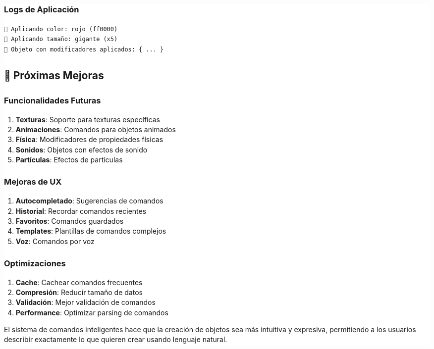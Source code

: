 ### **Logs de Aplicación**
```
🎨 Aplicando color: rojo (ff0000)
📏 Aplicando tamaño: gigante (x5)
🔧 Objeto con modificadores aplicados: { ... }
```

## 🚀 **Próximas Mejoras**

### **Funcionalidades Futuras**
1. **Texturas**: Soporte para texturas específicas
2. **Animaciones**: Comandos para objetos animados
3. **Física**: Modificadores de propiedades físicas
4. **Sonidos**: Objetos con efectos de sonido
5. **Partículas**: Efectos de partículas

### **Mejoras de UX**
1. **Autocompletado**: Sugerencias de comandos
2. **Historial**: Recordar comandos recientes
3. **Favoritos**: Comandos guardados
4. **Templates**: Plantillas de comandos complejos
5. **Voz**: Comandos por voz

### **Optimizaciones**
1. **Cache**: Cachear comandos frecuentes
2. **Compresión**: Reducir tamaño de datos
3. **Validación**: Mejor validación de comandos
4. **Performance**: Optimizar parsing de comandos

El sistema de comandos inteligentes hace que la creación de objetos sea más intuitiva y expresiva, permitiendo a los usuarios describir exactamente lo que quieren crear usando lenguaje natural. 